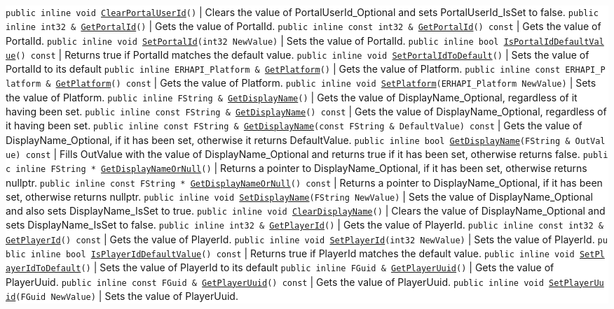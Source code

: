 `public inline void `[`ClearPortalUserId`](#structFRHAPI__PortalUserResponse_1aad55dab5c2f1d56b26e86181c1d70db8)`()` | Clears the value of PortalUserId_Optional and sets PortalUserId_IsSet to false.
`public inline int32 & `[`GetPortalId`](#structFRHAPI__PortalUserResponse_1a767b0f99979bca91fc8c0ca75e2378e8)`()` | Gets the value of PortalId.
`public inline const int32 & `[`GetPortalId`](#structFRHAPI__PortalUserResponse_1ab082c8bae25684cdfc101f77c392387d)`() const` | Gets the value of PortalId.
`public inline void `[`SetPortalId`](#structFRHAPI__PortalUserResponse_1aa68f77517d9472ff7d83048bbe3a7b1e)`(int32 NewValue)` | Sets the value of PortalId.
`public inline bool `[`IsPortalIdDefaultValue`](#structFRHAPI__PortalUserResponse_1a8d2829c973692004a603fd7299fa7c4d)`() const` | Returns true if PortalId matches the default value.
`public inline void `[`SetPortalIdToDefault`](#structFRHAPI__PortalUserResponse_1ae9cb2b9863c716b32ed5ca3a96a51119)`()` | Sets the value of PortalId to its default
`public inline ERHAPI_Platform & `[`GetPlatform`](#structFRHAPI__PortalUserResponse_1ae4dabc52732a3e9d3e23ee68e989a71a)`()` | Gets the value of Platform.
`public inline const ERHAPI_Platform & `[`GetPlatform`](#structFRHAPI__PortalUserResponse_1aa25dc708f68d43f8266a575bbcf4534e)`() const` | Gets the value of Platform.
`public inline void `[`SetPlatform`](#structFRHAPI__PortalUserResponse_1a30b8d190da6e4b64c258a0ce20a78c5f)`(ERHAPI_Platform NewValue)` | Sets the value of Platform.
`public inline FString & `[`GetDisplayName`](#structFRHAPI__PortalUserResponse_1a0241cf3716bd64c11d1160a58e1a0374)`()` | Gets the value of DisplayName_Optional, regardless of it having been set.
`public inline const FString & `[`GetDisplayName`](#structFRHAPI__PortalUserResponse_1a5b2f3cb6cc3461cf503bf1287ad50774)`() const` | Gets the value of DisplayName_Optional, regardless of it having been set.
`public inline const FString & `[`GetDisplayName`](#structFRHAPI__PortalUserResponse_1a9a1f375aa391cd23f3d1ff1f7fe7c630)`(const FString & DefaultValue) const` | Gets the value of DisplayName_Optional, if it has been set, otherwise it returns DefaultValue.
`public inline bool `[`GetDisplayName`](#structFRHAPI__PortalUserResponse_1a940d3cae990ce7a780051795c6f0d1e8)`(FString & OutValue) const` | Fills OutValue with the value of DisplayName_Optional and returns true if it has been set, otherwise returns false.
`public inline FString * `[`GetDisplayNameOrNull`](#structFRHAPI__PortalUserResponse_1a92d8258c04c7f5ce2f68e94daddbc21e)`()` | Returns a pointer to DisplayName_Optional, if it has been set, otherwise returns nullptr.
`public inline const FString * `[`GetDisplayNameOrNull`](#structFRHAPI__PortalUserResponse_1abe5a760b3f1fecc744b89991474f2ad7)`() const` | Returns a pointer to DisplayName_Optional, if it has been set, otherwise returns nullptr.
`public inline void `[`SetDisplayName`](#structFRHAPI__PortalUserResponse_1a1dedfadfdf9488eaafda3686df824c05)`(FString NewValue)` | Sets the value of DisplayName_Optional and also sets DisplayName_IsSet to true.
`public inline void `[`ClearDisplayName`](#structFRHAPI__PortalUserResponse_1af3483949dd8f34604018d03fe5d13d06)`()` | Clears the value of DisplayName_Optional and sets DisplayName_IsSet to false.
`public inline int32 & `[`GetPlayerId`](#structFRHAPI__PortalUserResponse_1aaf8ad51ca28a6327856a0ebc821218c6)`()` | Gets the value of PlayerId.
`public inline const int32 & `[`GetPlayerId`](#structFRHAPI__PortalUserResponse_1a992fd8d6aecb941c99c1f8ee8343952c)`() const` | Gets the value of PlayerId.
`public inline void `[`SetPlayerId`](#structFRHAPI__PortalUserResponse_1ab99ac795cd3d170f13c7a692c31f9ad4)`(int32 NewValue)` | Sets the value of PlayerId.
`public inline bool `[`IsPlayerIdDefaultValue`](#structFRHAPI__PortalUserResponse_1a2f80c742ea5fa5322befd7dba2231e3b)`() const` | Returns true if PlayerId matches the default value.
`public inline void `[`SetPlayerIdToDefault`](#structFRHAPI__PortalUserResponse_1a01b5af0434b8222fbe1dac080c09ba0b)`()` | Sets the value of PlayerId to its default
`public inline FGuid & `[`GetPlayerUuid`](#structFRHAPI__PortalUserResponse_1abc8c0dc9a99bdb3938084ca629623cb5)`()` | Gets the value of PlayerUuid.
`public inline const FGuid & `[`GetPlayerUuid`](#structFRHAPI__PortalUserResponse_1a3a17830e9cc7e41204af3a10bf02605e)`() const` | Gets the value of PlayerUuid.
`public inline void `[`SetPlayerUuid`](#structFRHAPI__PortalUserResponse_1a6e312e1bb840629566da0c3c3c06f8b4)`(FGuid NewValue)` | Sets the value of PlayerUuid.
